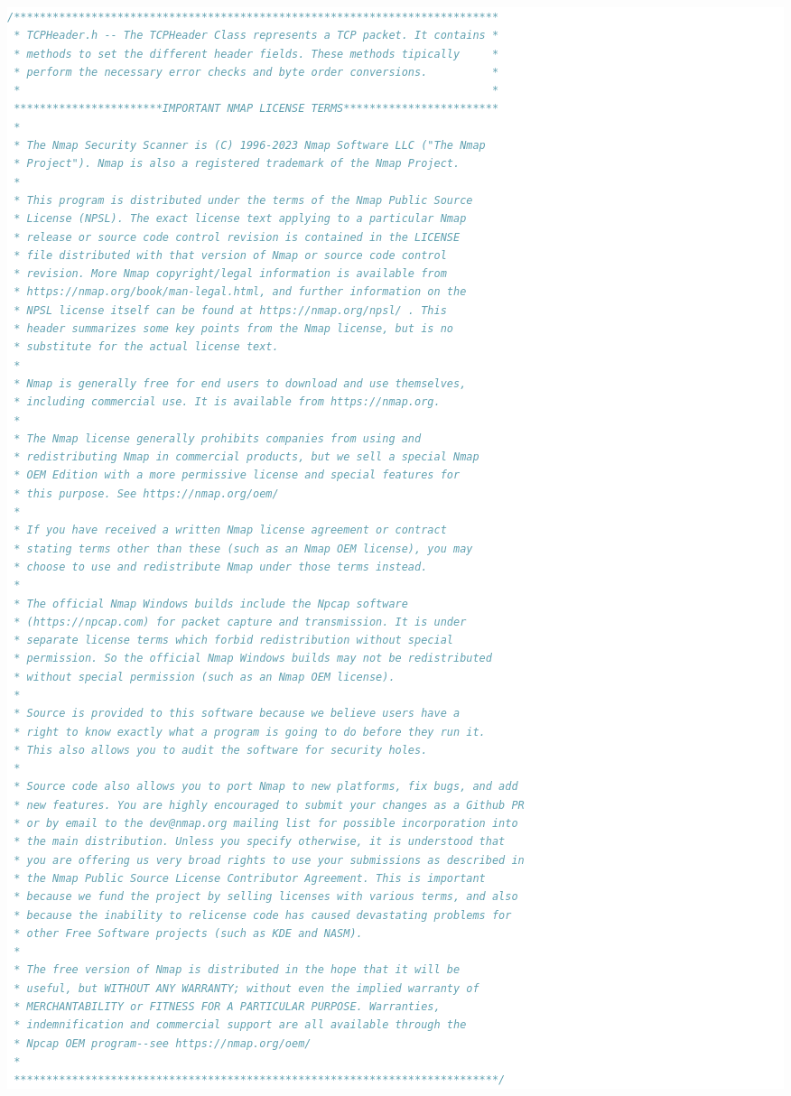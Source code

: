 
```cpp
/***************************************************************************
 * TCPHeader.h -- The TCPHeader Class represents a TCP packet. It contains *
 * methods to set the different header fields. These methods tipically     *
 * perform the necessary error checks and byte order conversions.          *
 *                                                                         *
 ***********************IMPORTANT NMAP LICENSE TERMS************************
 *
 * The Nmap Security Scanner is (C) 1996-2023 Nmap Software LLC ("The Nmap
 * Project"). Nmap is also a registered trademark of the Nmap Project.
 *
 * This program is distributed under the terms of the Nmap Public Source
 * License (NPSL). The exact license text applying to a particular Nmap
 * release or source code control revision is contained in the LICENSE
 * file distributed with that version of Nmap or source code control
 * revision. More Nmap copyright/legal information is available from
 * https://nmap.org/book/man-legal.html, and further information on the
 * NPSL license itself can be found at https://nmap.org/npsl/ . This
 * header summarizes some key points from the Nmap license, but is no
 * substitute for the actual license text.
 *
 * Nmap is generally free for end users to download and use themselves,
 * including commercial use. It is available from https://nmap.org.
 *
 * The Nmap license generally prohibits companies from using and
 * redistributing Nmap in commercial products, but we sell a special Nmap
 * OEM Edition with a more permissive license and special features for
 * this purpose. See https://nmap.org/oem/
 *
 * If you have received a written Nmap license agreement or contract
 * stating terms other than these (such as an Nmap OEM license), you may
 * choose to use and redistribute Nmap under those terms instead.
 *
 * The official Nmap Windows builds include the Npcap software
 * (https://npcap.com) for packet capture and transmission. It is under
 * separate license terms which forbid redistribution without special
 * permission. So the official Nmap Windows builds may not be redistributed
 * without special permission (such as an Nmap OEM license).
 *
 * Source is provided to this software because we believe users have a
 * right to know exactly what a program is going to do before they run it.
 * This also allows you to audit the software for security holes.
 *
 * Source code also allows you to port Nmap to new platforms, fix bugs, and add
 * new features. You are highly encouraged to submit your changes as a Github PR
 * or by email to the dev@nmap.org mailing list for possible incorporation into
 * the main distribution. Unless you specify otherwise, it is understood that
 * you are offering us very broad rights to use your submissions as described in
 * the Nmap Public Source License Contributor Agreement. This is important
 * because we fund the project by selling licenses with various terms, and also
 * because the inability to relicense code has caused devastating problems for
 * other Free Software projects (such as KDE and NASM).
 *
 * The free version of Nmap is distributed in the hope that it will be
 * useful, but WITHOUT ANY WARRANTY; without even the implied warranty of
 * MERCHANTABILITY or FITNESS FOR A PARTICULAR PURPOSE. Warranties,
 * indemnification and commercial support are all available through the
 * Npcap OEM program--see https://nmap.org/oem/
 *
 ***************************************************************************/
```
